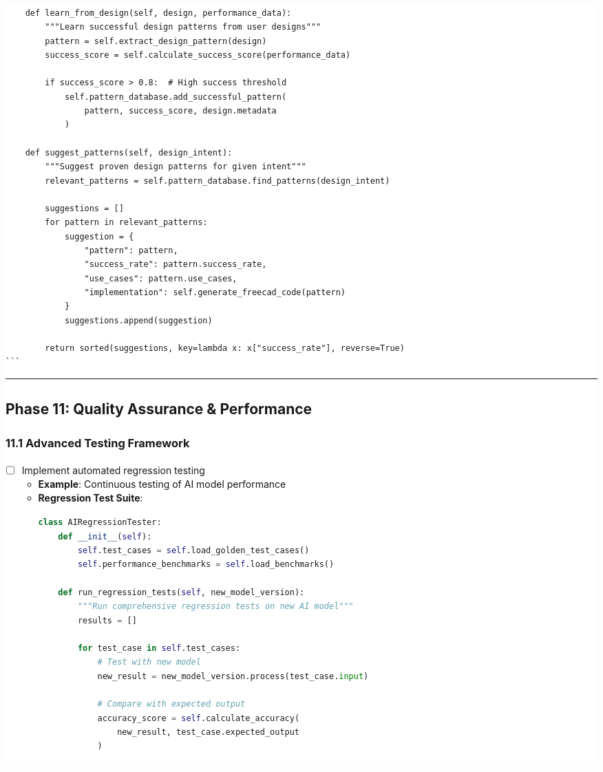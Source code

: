         def learn_from_design(self, design, performance_data):
            """Learn successful design patterns from user designs"""
            pattern = self.extract_design_pattern(design)
            success_score = self.calculate_success_score(performance_data)
            
            if success_score > 0.8:  # High success threshold
                self.pattern_database.add_successful_pattern(
                    pattern, success_score, design.metadata
                )
        
        def suggest_patterns(self, design_intent):
            """Suggest proven design patterns for given intent"""
            relevant_patterns = self.pattern_database.find_patterns(design_intent)
            
            suggestions = []
            for pattern in relevant_patterns:
                suggestion = {
                    "pattern": pattern,
                    "success_rate": pattern.success_rate,
                    "use_cases": pattern.use_cases,
                    "implementation": self.generate_freecad_code(pattern)
                }
                suggestions.append(suggestion)
            
            return sorted(suggestions, key=lambda x: x["success_rate"], reverse=True)
    ```

---

## Phase 11: Quality Assurance & Performance

### 11.1 Advanced Testing Framework

- [ ] Implement automated regression testing
  - **Example**: Continuous testing of AI model performance
  - **Regression Test Suite**:
    ```python
    class AIRegressionTester:
        def __init__(self):
            self.test_cases = self.load_golden_test_cases()
            self.performance_benchmarks = self.load_benchmarks()
        
        def run_regression_tests(self, new_model_version):
            """Run comprehensive regression tests on new AI model"""
            results = []
            
            for test_case in self.test_cases:
                # Test with new model
                new_result = new_model_version.process(test_case.input)
                
                # Compare with expected output
                accuracy_score = self.calculate_accuracy(
                    new_result, test_case.expected_output
                )
                